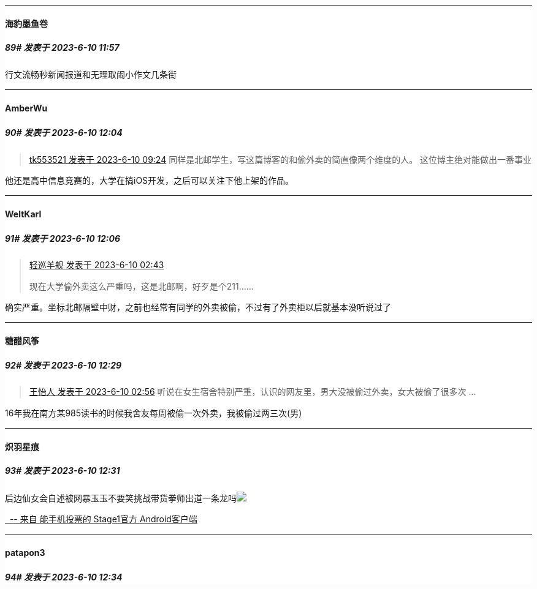
*****

####  海豹墨鱼卷  
##### 89#       发表于 2023-6-10 11:57

行文流畅秒新闻报道和无理取闹小作文几条街

*****

####  AmberWu  
##### 90#       发表于 2023-6-10 12:04

<blockquote><a href="httphttps://bbs.saraba1st.com/2b/forum.php?mod=redirect&amp;goto=findpost&amp;pid=61213446&amp;ptid=2139300" target="_blank">tk553521 发表于 2023-6-10 09:24</a>
同样是北邮学生，写这篇博客的和偷外卖的简直像两个维度的人。
这位博主绝对能做出一番事业</blockquote>
他还是高中信息竞赛的，大学在搞iOS开发，之后可以关注下他上架的作品。 


*****

####  WeltKarl  
##### 91#       发表于 2023-6-10 12:06

<blockquote><a href="httphttps://bbs.saraba1st.com/2b/forum.php?mod=redirect&amp;goto=findpost&amp;pid=61212457&amp;ptid=2139300" target="_blank">轻巡羊舰 发表于 2023-6-10 02:43</a>

现在大学偷外卖这么严重吗，这是北邮啊，好歹是个211……</blockquote>
确实严重。坐标北邮隔壁中财，之前也经常有同学的外卖被偷，不过有了外卖柜以后就基本没听说过了


*****

####  糖醋风筝  
##### 92#       发表于 2023-6-10 12:29

<blockquote><a href="httphttps://bbs.saraba1st.com/2b/forum.php?mod=redirect&amp;goto=findpost&amp;pid=61212488&amp;ptid=2139300" target="_blank">王怡人 发表于 2023-6-10 02:56</a>
听说在女生宿舍特别严重，认识的网友里，男大没被偷过外卖，女大被偷了很多次 ...</blockquote>
16年我在南方某985读书的时候我舍友每周被偷一次外卖，我被偷过两三次(男)

*****

####  炽羽星痕  
##### 93#       发表于 2023-6-10 12:31

后边仙女会自述被网暴玉玉不要笑挑战带货拳师出道一条龙吗<img src="https://static.saraba1st.com/image/smiley/face2017/037.png" referrerpolicy="no-referrer">

[  -- 来自 能手机投票的 Stage1官方 Android客户端](https://www.coolapk.com/apk/140634)

*****

####  patapon3  
##### 94#       发表于 2023-6-10 12:34
